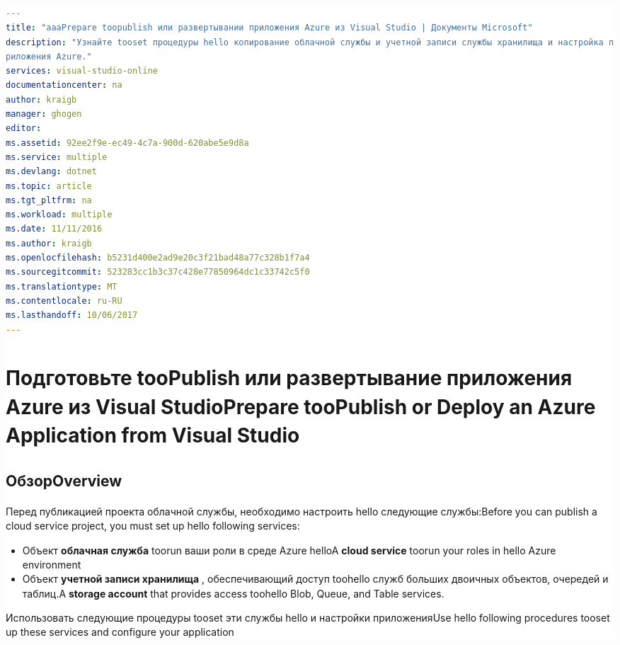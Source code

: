 ```yaml
---
title: "aaaPrepare toopublish или развертывании приложения Azure из Visual Studio | Документы Microsoft"
description: "Узнайте tooset процедуры hello копирование облачной службы и учетной записи службы хранилища и настройка приложения Azure."
services: visual-studio-online
documentationcenter: na
author: kraigb
manager: ghogen
editor: 
ms.assetid: 92ee2f9e-ec49-4c7a-900d-620abe5e9d8a
ms.service: multiple
ms.devlang: dotnet
ms.topic: article
ms.tgt_pltfrm: na
ms.workload: multiple
ms.date: 11/11/2016
ms.author: kraigb
ms.openlocfilehash: b5231d400e2ad9e20c3f21bad48a77c328b1f7a4
ms.sourcegitcommit: 523283cc1b3c37c428e77850964dc1c33742c5f0
ms.translationtype: MT
ms.contentlocale: ru-RU
ms.lasthandoff: 10/06/2017
---
```

# <a name="prepare-toopublish-or-deploy-an-azure-application-from-visual-studio"></a><span data-ttu-id="c0aca-103">Подготовьте tooPublish или развертывание приложения Azure из Visual Studio</span><span class="sxs-lookup"><span data-stu-id="c0aca-103">Prepare tooPublish or Deploy an Azure Application from Visual Studio</span></span>
## <a name="overview"></a><span data-ttu-id="c0aca-104">Обзор</span><span class="sxs-lookup"><span data-stu-id="c0aca-104">Overview</span></span>
<span data-ttu-id="c0aca-105">Перед публикацией проекта облачной службы, необходимо настроить hello следующие службы:</span><span class="sxs-lookup"><span data-stu-id="c0aca-105">Before you can publish a cloud service project, you must set up hello following services:</span></span>

* <span data-ttu-id="c0aca-106">Объект **облачная служба** toorun ваши роли в среде Azure hello</span><span class="sxs-lookup"><span data-stu-id="c0aca-106">A **cloud service** toorun your roles in hello Azure environment</span></span>
* <span data-ttu-id="c0aca-107">Объект **учетной записи хранилища** , обеспечивающий доступ toohello служб больших двоичных объектов, очередей и таблиц.</span><span class="sxs-lookup"><span data-stu-id="c0aca-107">A **storage account** that provides access toohello Blob, Queue, and Table services.</span></span>

<span data-ttu-id="c0aca-108">Использовать следующие процедуры tooset эти службы hello и настройки приложения</span><span class="sxs-lookup"><span data-stu-id="c0aca-108">Use hello following procedures tooset up these services and configure your application</span></span>
